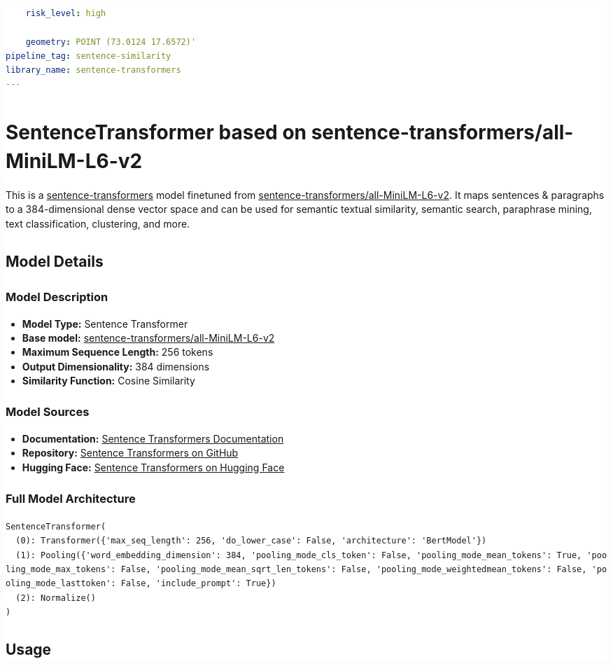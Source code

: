 ```yaml
    risk_level: high

    geometry: POINT (73.0124 17.6572)'
pipeline_tag: sentence-similarity
library_name: sentence-transformers
---
```


# SentenceTransformer based on sentence-transformers/all-MiniLM-L6-v2

This is a [sentence-transformers](https://www.SBERT.net) model finetuned from [sentence-transformers/all-MiniLM-L6-v2](https://huggingface.co/sentence-transformers/all-MiniLM-L6-v2). It maps sentences & paragraphs to a 384-dimensional dense vector space and can be used for semantic textual similarity, semantic search, paraphrase mining, text classification, clustering, and more.

## Model Details

### Model Description
- **Model Type:** Sentence Transformer
- **Base model:** [sentence-transformers/all-MiniLM-L6-v2](https://huggingface.co/sentence-transformers/all-MiniLM-L6-v2) 
- **Maximum Sequence Length:** 256 tokens
- **Output Dimensionality:** 384 dimensions
- **Similarity Function:** Cosine Similarity




### Model Sources

- **Documentation:** [Sentence Transformers Documentation](https://sbert.net)
- **Repository:** [Sentence Transformers on GitHub](https://github.com/UKPLab/sentence-transformers)
- **Hugging Face:** [Sentence Transformers on Hugging Face](https://huggingface.co/models?library=sentence-transformers)

### Full Model Architecture

```
SentenceTransformer(
  (0): Transformer({'max_seq_length': 256, 'do_lower_case': False, 'architecture': 'BertModel'})
  (1): Pooling({'word_embedding_dimension': 384, 'pooling_mode_cls_token': False, 'pooling_mode_mean_tokens': True, 'pooling_mode_max_tokens': False, 'pooling_mode_mean_sqrt_len_tokens': False, 'pooling_mode_weightedmean_tokens': False, 'pooling_mode_lasttoken': False, 'include_prompt': True})
  (2): Normalize()
)
```

## Usage
